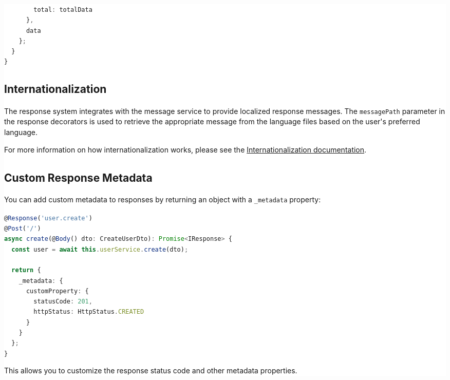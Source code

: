 ```typescript
        total: totalData
      },
      data
    };
  }
}
```


## Internationalization

The response system integrates with the message service to provide localized response messages. The `messagePath` parameter in the response decorators is used to retrieve the appropriate message from the language files based on the user's preferred language.

For more information on how internationalization works, please see the [Internationalization documentation](internationalization.md).

## Custom Response Metadata

You can add custom metadata to responses by returning an object with a `_metadata` property:

```typescript
@Response('user.create')
@Post('/')
async create(@Body() dto: CreateUserDto): Promise<IResponse> {
  const user = await this.userService.create(dto);
  
  return {
    _metadata: {
      customProperty: {
        statusCode: 201,
        httpStatus: HttpStatus.CREATED
      }
    }
  };
}
```

This allows you to customize the response status code and other metadata properties.
